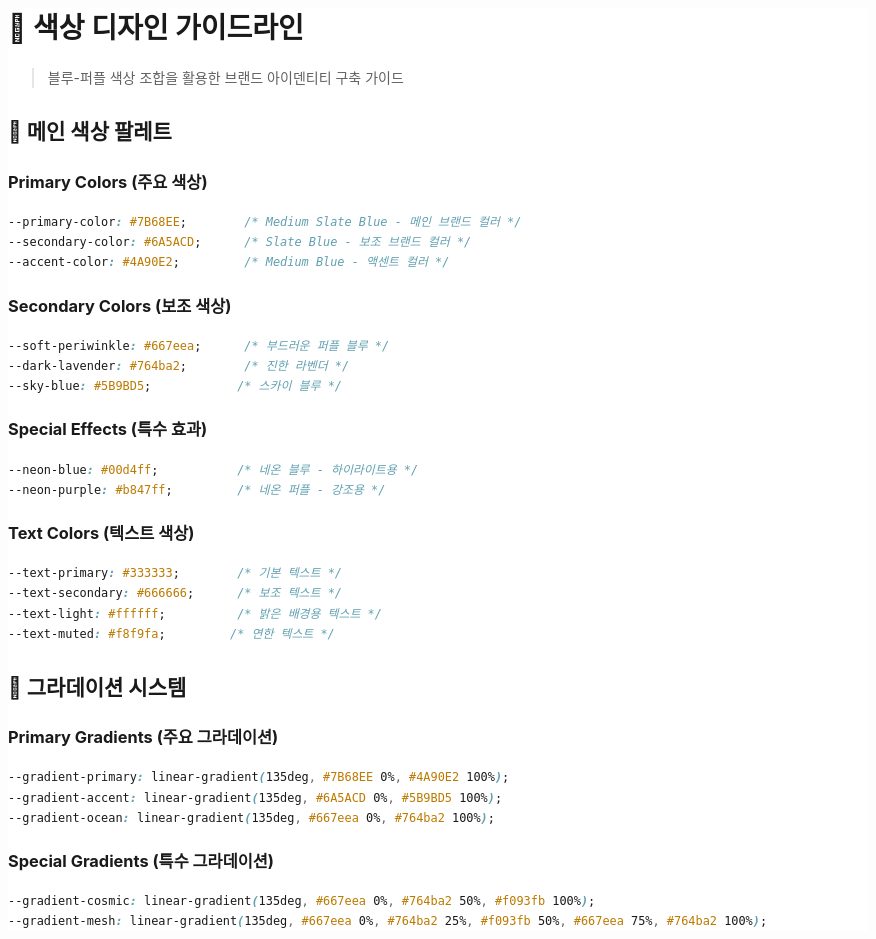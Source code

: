 # 🎨 색상 디자인 가이드라인

> 블루-퍼플 색상 조합을 활용한 브랜드 아이덴티티 구축 가이드

## 🌈 메인 색상 팔레트

### Primary Colors (주요 색상)
```css
--primary-color: #7B68EE;        /* Medium Slate Blue - 메인 브랜드 컬러 */
--secondary-color: #6A5ACD;      /* Slate Blue - 보조 브랜드 컬러 */
--accent-color: #4A90E2;         /* Medium Blue - 액센트 컬러 */
```

### Secondary Colors (보조 색상)
```css
--soft-periwinkle: #667eea;      /* 부드러운 퍼플 블루 */
--dark-lavender: #764ba2;        /* 진한 라벤더 */
--sky-blue: #5B9BD5;            /* 스카이 블루 */
```

### Special Effects (특수 효과)
```css
--neon-blue: #00d4ff;           /* 네온 블루 - 하이라이트용 */
--neon-purple: #b847ff;         /* 네온 퍼플 - 강조용 */
```

### Text Colors (텍스트 색상)
```css
--text-primary: #333333;        /* 기본 텍스트 */
--text-secondary: #666666;      /* 보조 텍스트 */
--text-light: #ffffff;          /* 밝은 배경용 텍스트 */
--text-muted: #f8f9fa;         /* 연한 텍스트 */
```

## 🌈 그라데이션 시스템

### Primary Gradients (주요 그라데이션)
```css
--gradient-primary: linear-gradient(135deg, #7B68EE 0%, #4A90E2 100%);
--gradient-accent: linear-gradient(135deg, #6A5ACD 0%, #5B9BD5 100%);
--gradient-ocean: linear-gradient(135deg, #667eea 0%, #764ba2 100%);
```

### Special Gradients (특수 그라데이션)
```css
--gradient-cosmic: linear-gradient(135deg, #667eea 0%, #764ba2 50%, #f093fb 100%);
--gradient-mesh: linear-gradient(135deg, #667eea 0%, #764ba2 25%, #f093fb 50%, #667eea 75%, #764ba2 100%);
```
